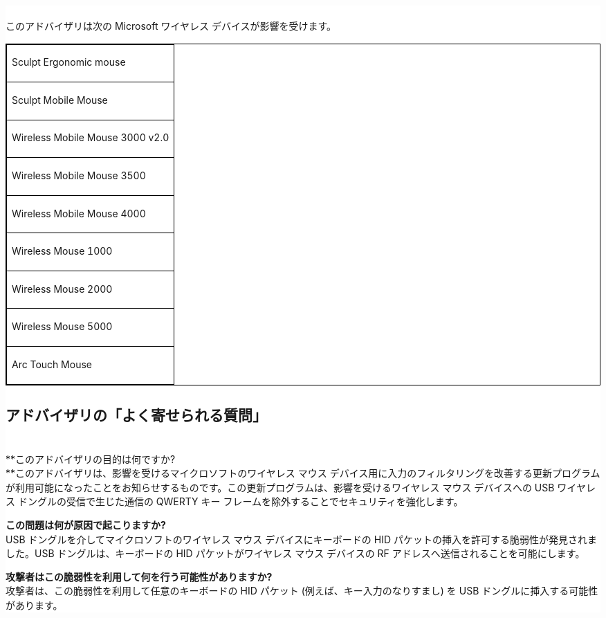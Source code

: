 <span id="sectionToggle3"></span>  
このアドバイザリは次の Microsoft ワイヤレス デバイスが影響を受けます。

<p> </p>
<table style="border:1px solid black;">  
<colgroup>  
<col width="100%" />  
</colgroup>  
<tbody>  
<tr class="odd">
<td style="border:1px solid black;"><p>Sculpt Ergonomic mouse</p></td>
</tr>  
<tr class="even">
<td style="border:1px solid black;"><p>Sculpt Mobile Mouse</p></td>
</tr>  
<tr class="odd">
<td style="border:1px solid black;"><p>Wireless Mobile Mouse 3000 v2.0</p></td>
</tr>  
<tr class="even">
<td style="border:1px solid black;"><p>Wireless Mobile Mouse 3500</p></td>
</tr>  
<tr class="odd">
<td style="border:1px solid black;"><p>Wireless Mobile Mouse 4000</p></td>
</tr>  
<tr class="even">
<td style="border:1px solid black;"><p>Wireless Mouse 1000</p></td>
</tr>  
<tr class="odd">
<td style="border:1px solid black;"><p>Wireless Mouse 2000</p></td>
</tr>  
<tr class="even">
<td style="border:1px solid black;"><p>Wireless Mouse 5000</p></td>
</tr>  
<tr class="odd">
<td style="border:1px solid black;"><p>Arc Touch Mouse</p></td>
</tr>  
</tbody>  
</table>
  
アドバイザリの「よく寄せられる質問」  
------------------------------------
  
<span id="sectionToggle4"></span>  
**このアドバイザリの目的は何ですか?  
**このアドバイザリは、影響を受けるマイクロソフトのワイヤレス マウス デバイス用に入力のフィルタリングを改善する更新プログラムが利用可能になったことをお知らせするものです。この更新プログラムは、影響を受けるワイヤレス マウス デバイスへの USB ワイヤレス ドングルの受信で生じた通信の QWERTY キー フレームを除外することでセキュリティを強化します。
  
**この問題は何が原因で起こりますか?**  
USB ドングルを介してマイクロソフトのワイヤレス マウス デバイスにキーボードの HID パケットの挿入を許可する脆弱性が発見されました。USB ドングルは、キーボードの HID パケットがワイヤレス マウス デバイスの RF アドレスへ送信されることを可能にします。
  
**攻撃者はこの脆弱性を利用して何を行う可能性がありますか?**  
攻撃者は、この脆弱性を利用して任意のキーボードの HID パケット (例えば、キー入力のなりすまし) を USB ドングルに挿入する可能性があります。
  